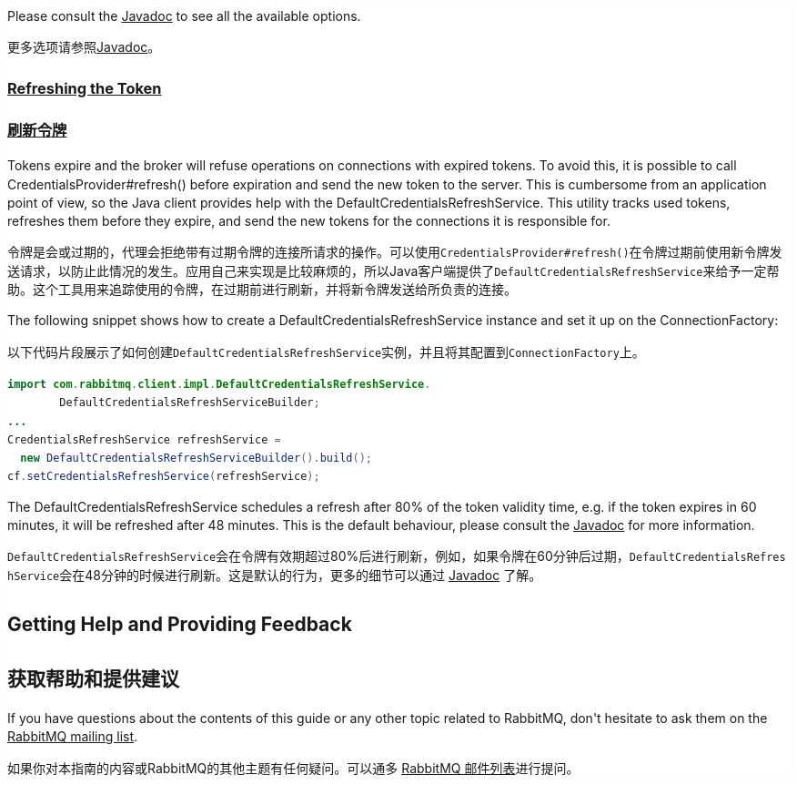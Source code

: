 ```java
```

Please consult the [Javadoc](https://rabbitmq.github.io/rabbitmq-java-client/api/current/com/rabbitmq/client/impl/OAuth2ClientCredentialsGrantCredentialsProvider.html) to see all the available options.

更多选项请参照[Javadoc](https://rabbitmq.github.io/rabbitmq-java-client/api/current/com/rabbitmq/client/impl/OAuth2ClientCredentialsGrantCredentialsProvider.html)。

### [Refreshing the Token](https://www.rabbitmq.com/api-guide.html#oauth2-refreshing-token)

### [刷新令牌](https://www.rabbitmq.com/api-guide.html#oauth2-refreshing-token)

Tokens expire and the broker will refuse operations on connections with expired tokens. To avoid this, it is possible to call CredentialsProvider#refresh() before expiration and send the new token to the server. This is cumbersome from an application point of view, so the Java client provides help with the DefaultCredentialsRefreshService. This utility tracks used tokens, refreshes them before they expire, and send the new tokens for the connections it is responsible for.

令牌是会或过期的，代理会拒绝带有过期令牌的连接所请求的操作。可以使用`CredentialsProvider#refresh()`在令牌过期前使用新令牌发送请求，以防止此情况的发生。应用自己来实现是比较麻烦的，所以Java客户端提供了`DefaultCredentialsRefreshService`来给予一定帮助。这个工具用来追踪使用的令牌，在过期前进行刷新，并将新令牌发送给所负责的连接。

The following snippet shows how to create a DefaultCredentialsRefreshService instance and set it up on the ConnectionFactory:

以下代码片段展示了如何创建`DefaultCredentialsRefreshService`实例，并且将其配置到`ConnectionFactory`上。

```java
import com.rabbitmq.client.impl.DefaultCredentialsRefreshService.
        DefaultCredentialsRefreshServiceBuilder;
...
CredentialsRefreshService refreshService =
  new DefaultCredentialsRefreshServiceBuilder().build();
cf.setCredentialsRefreshService(refreshService);
```

The DefaultCredentialsRefreshService schedules a refresh after 80% of the token validity time, e.g. if the token expires in 60 minutes, it will be refreshed after 48 minutes. This is the default behaviour, please consult the [Javadoc](https://rabbitmq.github.io/rabbitmq-java-client/api/current/com/rabbitmq/client/impl/DefaultCredentialsRefreshService.html) for more information.

`DefaultCredentialsRefreshService`会在令牌有效期超过80%后进行刷新，例如，如果令牌在60分钟后过期，`DefaultCredentialsRefreshService`会在48分钟的时候进行刷新。这是默认的行为，更多的细节可以通过 [Javadoc](https://rabbitmq.github.io/rabbitmq-java-client/api/current/com/rabbitmq/client/impl/DefaultCredentialsRefreshService.html) 了解。

## Getting Help and Providing Feedback

## 获取帮助和提供建议

If you have questions about the contents of this guide or any other topic related to RabbitMQ, don't hesitate to ask them on the [RabbitMQ mailing list](https://groups.google.com/forum/#!forum/rabbitmq-users).

如果你对本指南的内容或RabbitMQ的其他主题有任何疑问。可以通多 [RabbitMQ 邮件列表](https://groups.google.com/forum/#!forum/rabbitmq-users)进行提问。
